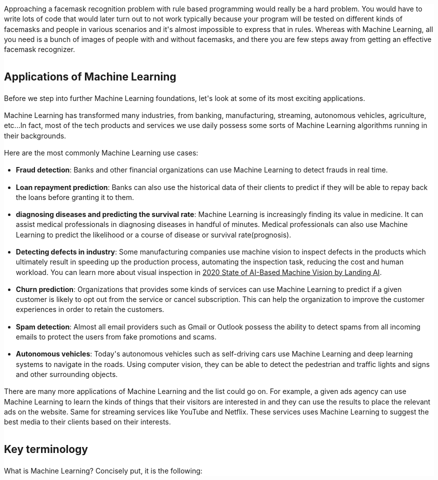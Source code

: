 
Approaching a facemask recognition problem with rule based programming would really be a hard problem. You would have to write lots of code that would later turn out to not work typically because your program will be tested on different kinds of facemasks and people in various scenarios and it's almost impossible to express that in rules. Whereas with Machine Learning, all you need is a bunch of images of people with and without facemasks, and there you are few steps away from getting an effective facemask recognizer.


## Applications of Machine Learning

Before we step into further Machine Learning foundations, let's look at some of its most exciting applications. 

Machine Learning has transformed many industries, from banking, manufacturing, streaming, autonomous vehicles, agriculture, etc...In fact, most of the tech products and services we use daily possess some sorts of Machine Learning algorithms running in their backgrounds.  

Here are the most commonly Machine Learning use cases:

* **Fraud detection**: Banks and other financial organizations can use Machine Learning to detect frauds in real time. 

* **Loan repayment prediction**: Banks can also use the historical data of their clients to predict if they will be able to repay back the loans before granting it to them. 

* **diagnosing diseases and predicting the survival rate**: Machine Learning is increasingly finding its value in medicine. It can assist medical professionals in diagnosing diseases in handful of minutes. Medical professionals can also use Machine Learning to predict the likelihood or a course of disease or survival rate(prognosis).

* **Detecting defects in industry**: Some manufacturing companies use machine vision to inspect defects in the products which ultimately result in speeding up the production process, automating the inspection task, reducing the cost and human workload. You can learn more about visual inspection in [2020 State of AI-Based Machine Vision by Landing AI](https://landing.ai/wp-content/uploads/2020/11/MachineVisionSurvey.pdf). 

* **Churn prediction**:  Organizations that provides some kinds of services can use Machine Learning to predict if a given customer is likely to opt out from the service or cancel subscription. This can help the organization to improve the customer experiences in order to retain the customers. 

* **Spam detection**: Almost all email providers such as Gmail or Outlook possess the ability to detect spams from all incoming emails to protect the users from fake promotions and scams. 

* **Autonomous vehicles**: Today's autonomous vehicles such as self-driving cars use Machine Learning and deep learning systems to navigate in the roads. Using computer vision, they can be able to detect the pedestrian and traffic lights and signs and other surrounding objects. 

There are many more applications of Machine Learning and the list could go on. For example, a given ads agency can use Machine Learning to learn the kinds of things that their visitors are interested in and they can use the results to place the relevant ads on the website. Same for streaming services like YouTube and Netflix. These services uses Machine Learning to suggest the best media to their clients based on their interests. 

## Key terminology
What is Machine Learning? Concisely put, it is the following:
